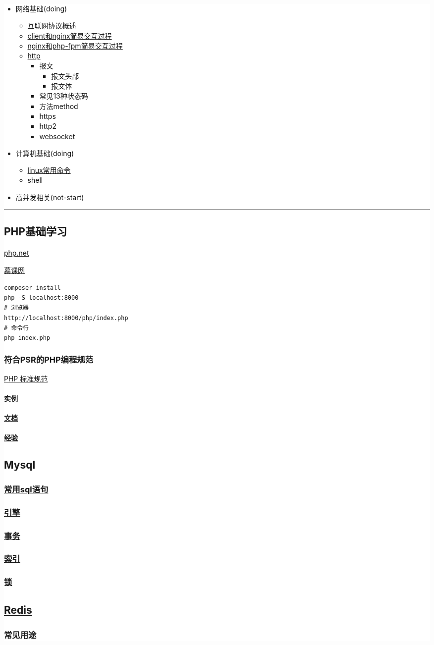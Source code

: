 - 网络基础(doing)

  - [互联网协议概述](/2018/11/30/Internet-protocol)
  - [client和nginx简易交互过程](/2018/11/30/Internet-protocol-simple-interaction-process) 
  - [nginx和php-fpm简易交互过程](/2018/11/30/Internet-protocol-simple-interaction-process)
  - [http](/2018/11/30/HTTP-concept) 
    - 报文
      - 报文头部
      - 报文体
    - 常见13种状态码
    - 方法method
    - https
    - http2
    - websocket

- 计算机基础(doing)

  - [linux常用命令](/2018/11/29/Linux-common-command) 
  - shell

- 高并发相关(not-start)

---

## PHP基础学习
[php.net](http://php.net/manual/zh/)

[慕课网](https://www.imooc.com/course/list?c=php)
```
composer install
php -S localhost:8000
# 浏览器
http://localhost:8000/php/index.php
# 命令行
php index.php
```

### 符合PSR的PHP编程规范
[PHP 标准规范](https://psr.phphub.org/)

#### [实例](/2018/11/27/PHP-technical-examples)

#### [文档](/2018/11/27/PHP-coding-specifications-and-recommendations)

#### [经验](/2018/11/27/PHP-experience)

## Mysql

### [常用sql语句](/2018/11/29/Common-sql-statement) 

### [引擎](/2018/11/29/Mysql-engine)  

### [事务](/2018/11/29/Mysql-engine#事务)   

### [索引](/2018/11/29/Mysql-engine#索引) 

### [锁](/2018/11/29/Mysql-engine#锁)  

## [Redis](/tags/#redis)

### 常见用途 
